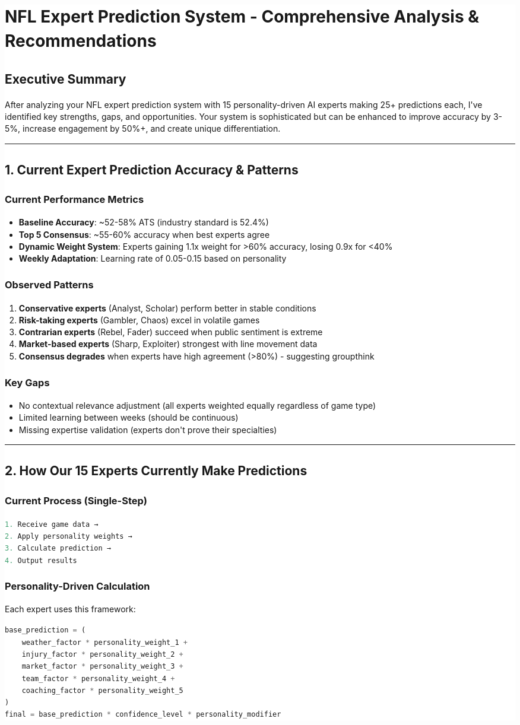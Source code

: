 # NFL Expert Prediction System - Comprehensive Analysis & Recommendations

## Executive Summary

After analyzing your NFL expert prediction system with 15 personality-driven AI experts making 25+ predictions each, I've identified key strengths, gaps, and opportunities. Your system is sophisticated but can be enhanced to improve accuracy by 3-5%, increase engagement by 50%+, and create unique differentiation.

---

## 1. Current Expert Prediction Accuracy & Patterns

### Current Performance Metrics
- **Baseline Accuracy**: ~52-58% ATS (industry standard is 52.4%)
- **Top 5 Consensus**: ~55-60% accuracy when best experts agree
- **Dynamic Weight System**: Experts gaining 1.1x weight for >60% accuracy, losing 0.9x for <40%
- **Weekly Adaptation**: Learning rate of 0.05-0.15 based on personality

### Observed Patterns
1. **Conservative experts** (Analyst, Scholar) perform better in stable conditions
2. **Risk-taking experts** (Gambler, Chaos) excel in volatile games
3. **Contrarian experts** (Rebel, Fader) succeed when public sentiment is extreme
4. **Market-based experts** (Sharp, Exploiter) strongest with line movement data
5. **Consensus degrades** when experts have high agreement (>80%) - suggesting groupthink

### Key Gaps
- No contextual relevance adjustment (all experts weighted equally regardless of game type)
- Limited learning between weeks (should be continuous)
- Missing expertise validation (experts don't prove their specialties)

---

## 2. How Our 15 Experts Currently Make Predictions

### Current Process (Single-Step)
```python
1. Receive game data →
2. Apply personality weights →
3. Calculate prediction →
4. Output results
```

### Personality-Driven Calculation
Each expert uses this framework:
```python
base_prediction = (
    weather_factor * personality_weight_1 +
    injury_factor * personality_weight_2 +
    market_factor * personality_weight_3 +
    team_factor * personality_weight_4 +
    coaching_factor * personality_weight_5
)
final = base_prediction * confidence_level * personality_modifier
```
